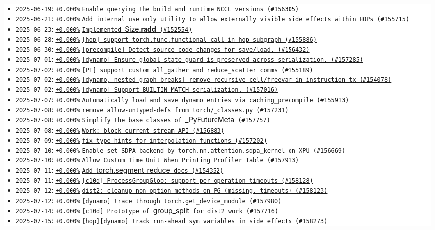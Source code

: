 * `2025-06-19`: [`+0.000%`](diffs/pyright_compare.084323.bc9bd2a766a-d4ad2804299.json) [`Enable querying the build and runtime NCCL versions (#156305)`](https://github.com/pytorch/pytorch/commit/d4ad2804299)
* `2025-06-21`: [`+0.000%`](diffs/pyright_compare.084425.c09b0548787-554b5680405.json) [`Add internal use only utility to allow externally visible side effects within HOPs (#155715)`](https://github.com/pytorch/pytorch/commit/554b5680405)
* `2025-06-23`: [`+0.000%`](diffs/pyright_compare.084505.3cbae6dde8f-2e9bd03f607.json) [`Implemented `Size.__radd__` (#152554)`](https://github.com/pytorch/pytorch/commit/2e9bd03f607)
* `2025-06-28`: [`+0.000%`](diffs/pyright_compare.084805.2380115f973-836bb1941b5.json) [`[hop] support torch.func.functional_call in hop subgraph (#155886)`](https://github.com/pytorch/pytorch/commit/836bb1941b5)
* `2025-06-30`: [`+0.000%`](diffs/pyright_compare.084849.d3efd732348-f096820d0f8.json) [`[precompile] Detect source code changes for save/load. (#156432)`](https://github.com/pytorch/pytorch/commit/f096820d0f8)
* `2025-07-01`: [`+0.000%`](diffs/pyright_compare.084880.b146e1a2649-0f9c1b374fb.json) [`[dynamo] Ensure global state guard is preserved across serialization. (#157285)`](https://github.com/pytorch/pytorch/commit/0f9c1b374fb)
* `2025-07-02`: [`+0.000%`](diffs/pyright_compare.084910.f8c0a4bd280-0364db7cd14.json) [`[PT] support custom all_gather and reduce_scatter comms (#155189)`](https://github.com/pytorch/pytorch/commit/0364db7cd14)
* `2025-07-02`: [`+0.000%`](diffs/pyright_compare.084915.34c8033fd3d-bdb78191662.json) [`[dynamo, nested graph breaks] remove recursive cell/freevar in instruction tx (#154078)`](https://github.com/pytorch/pytorch/commit/bdb78191662)
* `2025-07-02`: [`+0.000%`](diffs/pyright_compare.084938.172853547ac-e20784f228a.json) [`[dynamo] Support BUILTIN_MATCH serialization. (#157016)`](https://github.com/pytorch/pytorch/commit/e20784f228a)
* `2025-07-07`: [`+0.000%`](diffs/pyright_compare.085079.3effe0c2932-be56a8d7ac0.json) [`Automatically load and save dynamo entries via caching_precompile (#155913)`](https://github.com/pytorch/pytorch/commit/be56a8d7ac0)
* `2025-07-08`: [`+0.000%`](diffs/pyright_compare.085080.be56a8d7ac0-9d8cf24b3be.json) [`remove allow-untyped-defs from torch/_classes.py (#157231)`](https://github.com/pytorch/pytorch/commit/9d8cf24b3be)
* `2025-07-08`: [`+0.000%`](diffs/pyright_compare.085115.f88d7a7a34d-5dc75f72d4e.json) [`Simplify the base classes of `_PyFutureMeta` (#157757)`](https://github.com/pytorch/pytorch/commit/5dc75f72d4e)
* `2025-07-08`: [`+0.000%`](diffs/pyright_compare.085138.92f41ccc265-1b3d69b59f9.json) [`Work: block_current_stream API (#156883)`](https://github.com/pytorch/pytorch/commit/1b3d69b59f9)
* `2025-07-09`: [`+0.000%`](diffs/pyright_compare.085147.c515385b0ac-8d070187e34.json) [`fix type hints for interpolation functions (#157202)`](https://github.com/pytorch/pytorch/commit/8d070187e34)
* `2025-07-10`: [`+0.000%`](diffs/pyright_compare.085213.4cc13c4af6d-ba0d0de5e65.json) [`Enable set SDPA backend by torch.nn.attention.sdpa_kernel on XPU (#156669)`](https://github.com/pytorch/pytorch/commit/ba0d0de5e65)
* `2025-07-10`: [`+0.000%`](diffs/pyright_compare.085247.83700b44887-9bf41633d76.json) [`Allow Custom Time Unit When Printing Profiler Table (#157913)`](https://github.com/pytorch/pytorch/commit/9bf41633d76)
* `2025-07-11`: [`+0.000%`](diffs/pyright_compare.085272.cec59b76ca6-b4fc42ca807.json) [`Add `torch.segment_reduce` docs (#154352)`](https://github.com/pytorch/pytorch/commit/b4fc42ca807)
* `2025-07-11`: [`+0.000%`](diffs/pyright_compare.085308.a8ec7babcf2-2a8795a981c.json) [`[c10d] ProcessGroupGloo: support per operation timeouts (#158128)`](https://github.com/pytorch/pytorch/commit/2a8795a981c)
* `2025-07-12`: [`+0.000%`](diffs/pyright_compare.085311.f44a9eee477-0d77364ee3f.json) [`dist2: cleanup non-option methods on PG (missing, timeouts) (#158123)`](https://github.com/pytorch/pytorch/commit/0d77364ee3f)
* `2025-07-12`: [`+0.000%`](diffs/pyright_compare.085327.7f14b42adf7-6b84cb29f97.json) [`[dynamo] trace through torch.get_device_module (#157980)`](https://github.com/pytorch/pytorch/commit/6b84cb29f97)
* `2025-07-14`: [`+0.000%`](diffs/pyright_compare.085358.1e4d8b5a4a6-6b2bef10afa.json) [`[c10d] Prototype of `group_split` for dist2 work (#157716)`](https://github.com/pytorch/pytorch/commit/6b2bef10afa)
* `2025-07-15`: [`+0.000%`](diffs/pyright_compare.085425.144965ca9af-651b4a68f2a.json) [`[hop][dynamo] track run-ahead sym variables in side effects (#158273)`](https://github.com/pytorch/pytorch/commit/651b4a68f2a)
